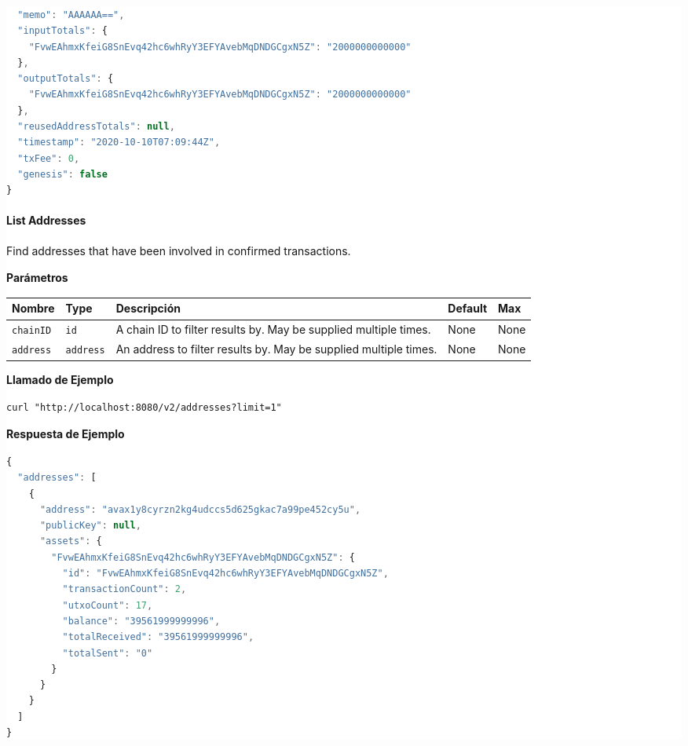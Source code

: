 ```javascript
  "memo": "AAAAAA==",
  "inputTotals": {
    "FvwEAhmxKfeiG8SnEvq42hc6whRyY3EFYAvebMqDNDGCgxN5Z": "2000000000000"
  },
  "outputTotals": {
    "FvwEAhmxKfeiG8SnEvq42hc6whRyY3EFYAvebMqDNDGCgxN5Z": "2000000000000"
  },
  "reusedAddressTotals": null,
  "timestamp": "2020-10-10T07:09:44Z",
  "txFee": 0,
  "genesis": false
}
```

#### List Addresses

Find addresses that have been involved in confirmed transactions.

**Parámetros**

| Nombre| Type | Descripción| Default | Max |
| :--- | :--- | :--- | :--- | :--- |
| `chainID` | `id` | A chain ID to filter results by. May be supplied multiple times. | None | None |
| `address` | `address` | An address to filter results by. May be supplied multiple times. | None | None |

**Llamado de Ejemplo**

```text
curl "http://localhost:8080/v2/addresses?limit=1"
```

**Respuesta de Ejemplo**

```javascript
{
  "addresses": [
    {
      "address": "avax1y8cyrzn2kg4udccs5d625gkac7a99pe452cy5u",
      "publicKey": null,
      "assets": {
        "FvwEAhmxKfeiG8SnEvq42hc6whRyY3EFYAvebMqDNDGCgxN5Z": {
          "id": "FvwEAhmxKfeiG8SnEvq42hc6whRyY3EFYAvebMqDNDGCgxN5Z",
          "transactionCount": 2,
          "utxoCount": 17,
          "balance": "39561999999996",
          "totalReceived": "39561999999996",
          "totalSent": "0"
        }
      }
    }
  ]
}
```
